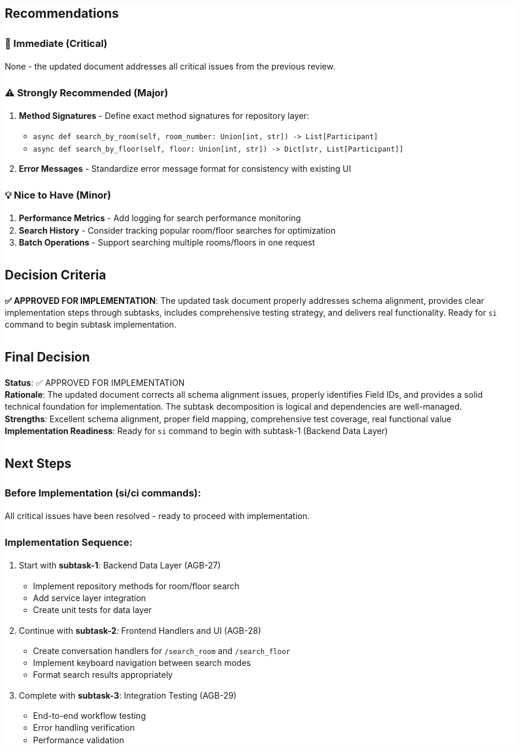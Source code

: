 ## Recommendations

### 🚨 Immediate (Critical)
None - the updated document addresses all critical issues from the previous review.

### ⚠️ Strongly Recommended (Major)
1. **Method Signatures** - Define exact method signatures for repository layer:
   - `async def search_by_room(self, room_number: Union[int, str]) -> List[Participant]`
   - `async def search_by_floor(self, floor: Union[int, str]) -> Dict[str, List[Participant]]`

2. **Error Messages** - Standardize error message format for consistency with existing UI

### 💡 Nice to Have (Minor)
1. **Performance Metrics** - Add logging for search performance monitoring
2. **Search History** - Consider tracking popular room/floor searches for optimization
3. **Batch Operations** - Support searching multiple rooms/floors in one request

## Decision Criteria

**✅ APPROVED FOR IMPLEMENTATION**: The updated task document properly addresses schema alignment, provides clear implementation steps through subtasks, includes comprehensive testing strategy, and delivers real functionality. Ready for `si` command to begin subtask implementation.

## Final Decision
**Status**: ✅ APPROVED FOR IMPLEMENTATION  
**Rationale**: The updated document corrects all schema alignment issues, properly identifies Field IDs, and provides a solid technical foundation for implementation. The subtask decomposition is logical and dependencies are well-managed.  
**Strengths**: Excellent schema alignment, proper field mapping, comprehensive test coverage, real functional value  
**Implementation Readiness**: Ready for `si` command to begin with subtask-1 (Backend Data Layer)

## Next Steps

### Before Implementation (si/ci commands):
All critical issues have been resolved - ready to proceed with implementation.

### Implementation Sequence:
1. Start with **subtask-1**: Backend Data Layer (AGB-27)
   - Implement repository methods for room/floor search
   - Add service layer integration
   - Create unit tests for data layer

2. Continue with **subtask-2**: Frontend Handlers and UI (AGB-28)  
   - Create conversation handlers for `/search_room` and `/search_floor`
   - Implement keyboard navigation between search modes
   - Format search results appropriately

3. Complete with **subtask-3**: Integration Testing (AGB-29)
   - End-to-end workflow testing
   - Error handling verification
   - Performance validation
